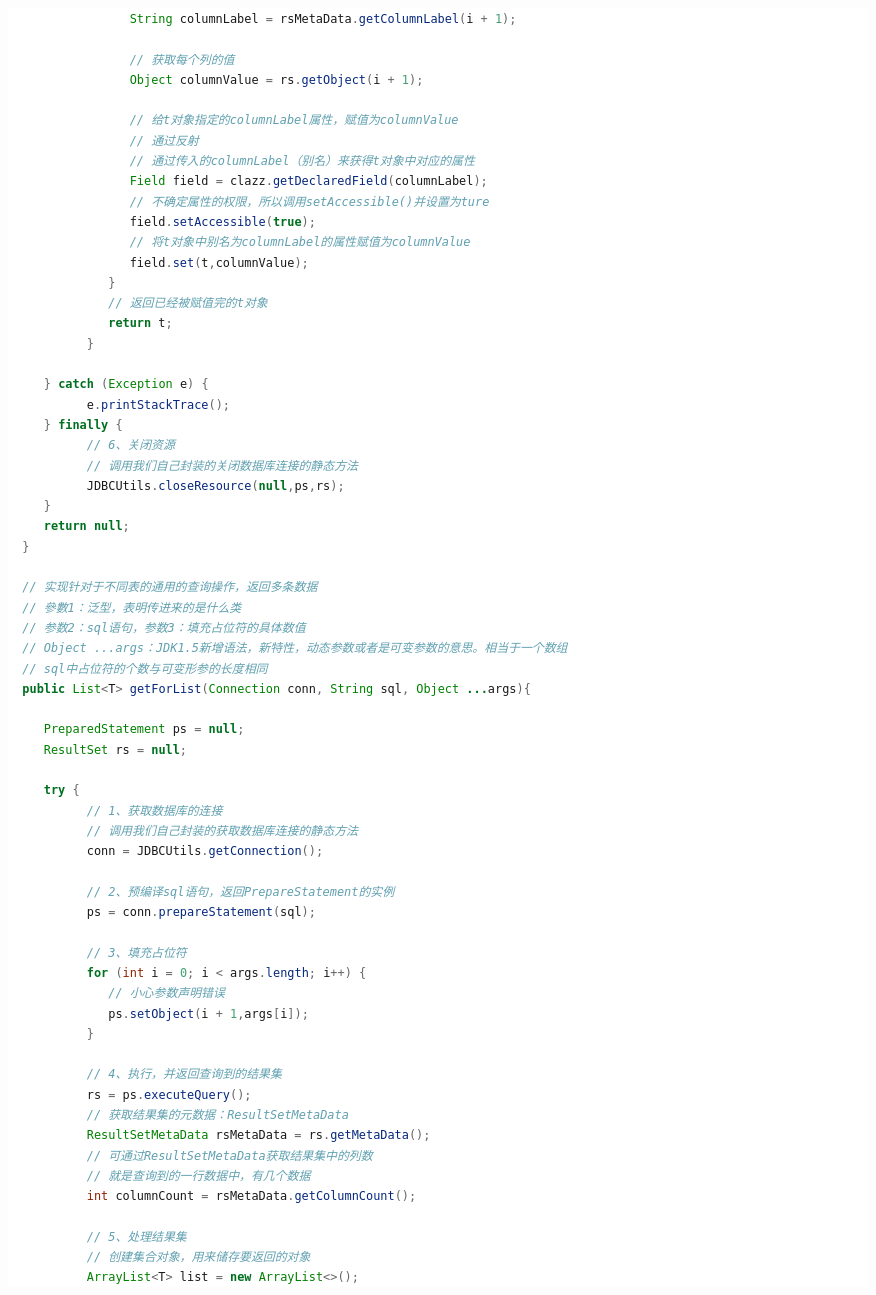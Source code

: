 ```java
				 String columnLabel = rsMetaData.getColumnLabel(i + 1);

				 // 获取每个列的值
				 Object columnValue = rs.getObject(i + 1);

				 // 给t对象指定的columnLabel属性，赋值为columnValue
				 // 通过反射
				 // 通过传入的columnLabel（别名）来获得t对象中对应的属性
				 Field field = clazz.getDeclaredField(columnLabel);
				 // 不确定属性的权限，所以调用setAccessible()并设置为ture
				 field.setAccessible(true);
				 // 将t对象中别名为columnLabel的属性赋值为columnValue
				 field.set(t,columnValue);
			  }
			  // 返回已经被赋值完的t对象
			  return t;
		   }

	 } catch (Exception e) {
		   e.printStackTrace();
	 } finally {
		   // 6、关闭资源
		   // 调用我们自己封装的关闭数据库连接的静态方法
		   JDBCUtils.closeResource(null,ps,rs);
	 }
	 return null;
  }

  // 实现针对于不同表的通用的查询操作，返回多条数据
  // 參數1：泛型，表明传进来的是什么类
  // 参数2：sql语句，参数3：填充占位符的具体数值
  // Object ...args：JDK1.5新增语法，新特性，动态参数或者是可变参数的意思。相当于一个数组
  // sql中占位符的个数与可变形参的长度相同
  public List<T> getForList(Connection conn, String sql, Object ...args){

	 PreparedStatement ps = null;
	 ResultSet rs = null;

	 try {
		   // 1、获取数据库的连接
		   // 调用我们自己封装的获取数据库连接的静态方法
		   conn = JDBCUtils.getConnection();

		   // 2、预编译sql语句，返回PrepareStatement的实例
		   ps = conn.prepareStatement(sql);

		   // 3、填充占位符
		   for (int i = 0; i < args.length; i++) {
			  // 小心参数声明错误
			  ps.setObject(i + 1,args[i]);
		   }

		   // 4、执行，并返回查询到的结果集
		   rs = ps.executeQuery();
		   // 获取结果集的元数据：ResultSetMetaData
		   ResultSetMetaData rsMetaData = rs.getMetaData();
		   // 可通过ResultSetMetaData获取结果集中的列数
		   // 就是查询到的一行数据中，有几个数据
		   int columnCount = rsMetaData.getColumnCount();

		   // 5、处理结果集
		   // 创建集合对象，用来储存要返回的对象
		   ArrayList<T> list = new ArrayList<>();
```